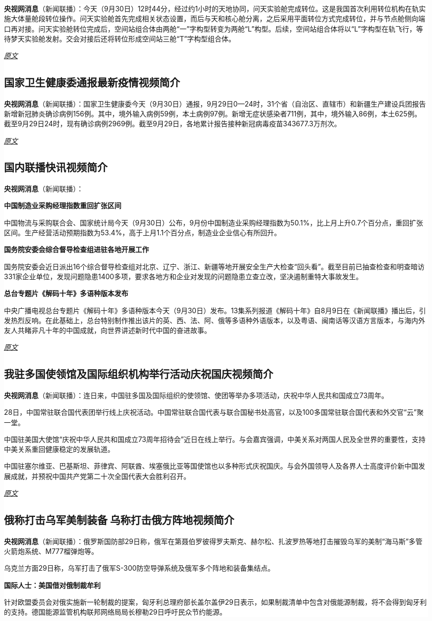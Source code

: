 **央视网消息**（新闻联播）：今天（9月30日）12时44分，经过约1小时的天地协同，问天实验舱完成转位。这是我国首次利用转位机构在轨实施大体量舱段转位操作。问天实验舱首先完成相关状态设置，而后与天和核心舱分离，之后采用平面转位方式完成转位，并与节点舱侧向端口再对接。问天实验舱转位完成后，空间站组合体由两舱“一”字构型转变为两舱“L”构型。后续，空间站组合体将以“L”字构型在轨飞行，等待梦天实验舱发射。交会对接后还将转位形成空间站三舱“T”字构型组合体。

*[原文](https://tv.cctv.com/2022/09/30/VIDEechRhNndoFTKI4CIZ17v220930.shtml)*


## 国家卫生健康委通报最新疫情视频简介

**央视网消息**（新闻联播）：国家卫生健康委今天（9月30日）通报，9月29日0—24时，31个省（自治区、直辖市）和新疆生产建设兵团报告新增新冠肺炎确诊病例156例。其中，境外输入病例59例，本土病例97例。新增无症状感染者711例，其中，境外输入86例，本土625例。截至9月29日24时，现有确诊病例2969例。截至9月29日，各地累计报告接种新冠病毒疫苗343677.3万剂次。

*[原文](https://tv.cctv.com/2022/09/30/VIDEMSyLee9y4Bpd1Dc8NF80220930.shtml)*


## 国内联播快讯视频简介

**央视网消息**（新闻联播）：

**中国制造业采购经理指数重回扩张区间**

中国物流与采购联合会、国家统计局今天（9月30日）公布，9月份中国制造业采购经理指数为50.1%，比上月上升0.7个百分点，重回扩张区间。生产经营活动预期指数为53.4%，高于上月1.1个百分点，制造业企业信心有所回升。

**国务院安委会综合督导检查组进驻各地开展工作**

国务院安委会近日派出16个综合督导检查组对北京、辽宁、浙江、新疆等地开展安全生产大检查“回头看”。截至目前已抽查检查和明查暗访331家企业单位，发现问题隐患1400多项，要求各地方和企业对发现的问题隐患立查立改，坚决遏制重特大事故发生。

**总台专题片《解码十年》多语种版本发布**

中央广播电视总台专题片《解码十年》多语种版本今天（9月30日）发布。13集系列报道《解码十年》自8月9日在《新闻联播》播出后，引发热烈反响。在此基础上，总台特别制作推出该片的英、西、法、阿、俄等多语种外语版本，以及粤语、闽南话等汉语方言版本，与海内外友人共睹非凡十年的中国成就，向世界讲述新时代中国的奋进故事。

*[原文](https://tv.cctv.com/2022/09/30/VIDED4rn4cPNBzz6Csw9JBey220930.shtml)*


## 我驻多国使领馆及国际组织机构举行活动庆祝国庆视频简介

**央视网消息**（新闻联播）：连日来，中国驻多国及国际组织的使领馆、使团等举办多项活动，庆祝中华人民共和国成立73周年。 

28日，中国常驻联合国代表团举行线上庆祝活动。中国常驻联合国代表与联合国秘书处高官，以及100多国常驻联合国代表和外交官“云”聚一堂。 

中国驻美国大使馆“庆祝中华人民共和国成立73周年招待会”近日在线上举行。与会嘉宾强调，中美关系对两国人民及全世界的重要性，支持中美关系重回健康稳定的发展轨道。

中国驻塞尔维亚、巴基斯坦、菲律宾、阿联酋、埃塞俄比亚等国使馆也以多种形式庆祝国庆。与会外国领导人及各界人士高度评价新中国发展成就，并预祝中国共产党第二十次全国代表大会胜利召开。

*[原文](https://tv.cctv.com/2022/09/30/VIDEf2o1ocqTr0uYNf5iplRo220930.shtml)*


## 俄称打击乌军美制装备 乌称打击俄方阵地视频简介

**央视网消息**（新闻联播）：俄罗斯国防部29日称，俄军在第聂伯罗彼得罗夫斯克、赫尔松、扎波罗热等地打击摧毁乌军的美制“海马斯”多管火箭炮系统、M777榴弹炮等。

乌克兰方面29日称，乌军打击了俄军S-300防空导弹系统及俄军多个阵地和装备集结点。

**国际人士：美国借对俄制裁牟利**

针对欧盟委员会对俄实施新一轮制裁的提案，匈牙利总理府部长盖尔盖伊29日表示，如果制裁清单中包含对俄能源制裁，将不会得到匈牙利的支持。德国能源监管机构联邦网络局局长穆勒29日呼吁民众节约能源。
